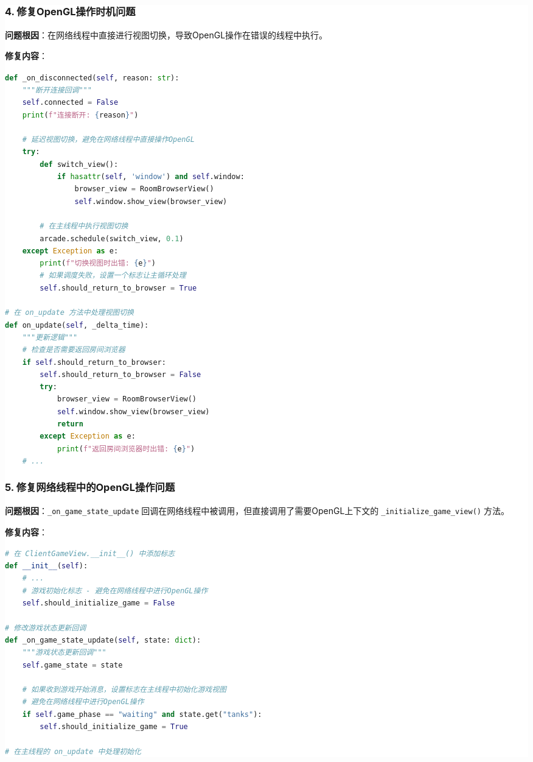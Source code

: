 ```python
```

### 4. 修复OpenGL操作时机问题

**问题根因**：在网络线程中直接进行视图切换，导致OpenGL操作在错误的线程中执行。

**修复内容**：
```python
def _on_disconnected(self, reason: str):
    """断开连接回调"""
    self.connected = False
    print(f"连接断开: {reason}")

    # 延迟视图切换，避免在网络线程中直接操作OpenGL
    try:
        def switch_view():
            if hasattr(self, 'window') and self.window:
                browser_view = RoomBrowserView()
                self.window.show_view(browser_view)
        
        # 在主线程中执行视图切换
        arcade.schedule(switch_view, 0.1)
    except Exception as e:
        print(f"切换视图时出错: {e}")
        # 如果调度失败，设置一个标志让主循环处理
        self.should_return_to_browser = True

# 在 on_update 方法中处理视图切换
def on_update(self, _delta_time):
    """更新逻辑"""
    # 检查是否需要返回房间浏览器
    if self.should_return_to_browser:
        self.should_return_to_browser = False
        try:
            browser_view = RoomBrowserView()
            self.window.show_view(browser_view)
            return
        except Exception as e:
            print(f"返回房间浏览器时出错: {e}")
    # ...
```

### 5. 修复网络线程中的OpenGL操作问题

**问题根因**：`_on_game_state_update` 回调在网络线程中被调用，但直接调用了需要OpenGL上下文的 `_initialize_game_view()` 方法。

**修复内容**：
```python
# 在 ClientGameView.__init__() 中添加标志
def __init__(self):
    # ...
    # 游戏初始化标志 - 避免在网络线程中进行OpenGL操作
    self.should_initialize_game = False

# 修改游戏状态更新回调
def _on_game_state_update(self, state: dict):
    """游戏状态更新回调"""
    self.game_state = state

    # 如果收到游戏开始消息，设置标志在主线程中初始化游戏视图
    # 避免在网络线程中进行OpenGL操作
    if self.game_phase == "waiting" and state.get("tanks"):
        self.should_initialize_game = True

# 在主线程的 on_update 中处理初始化
```